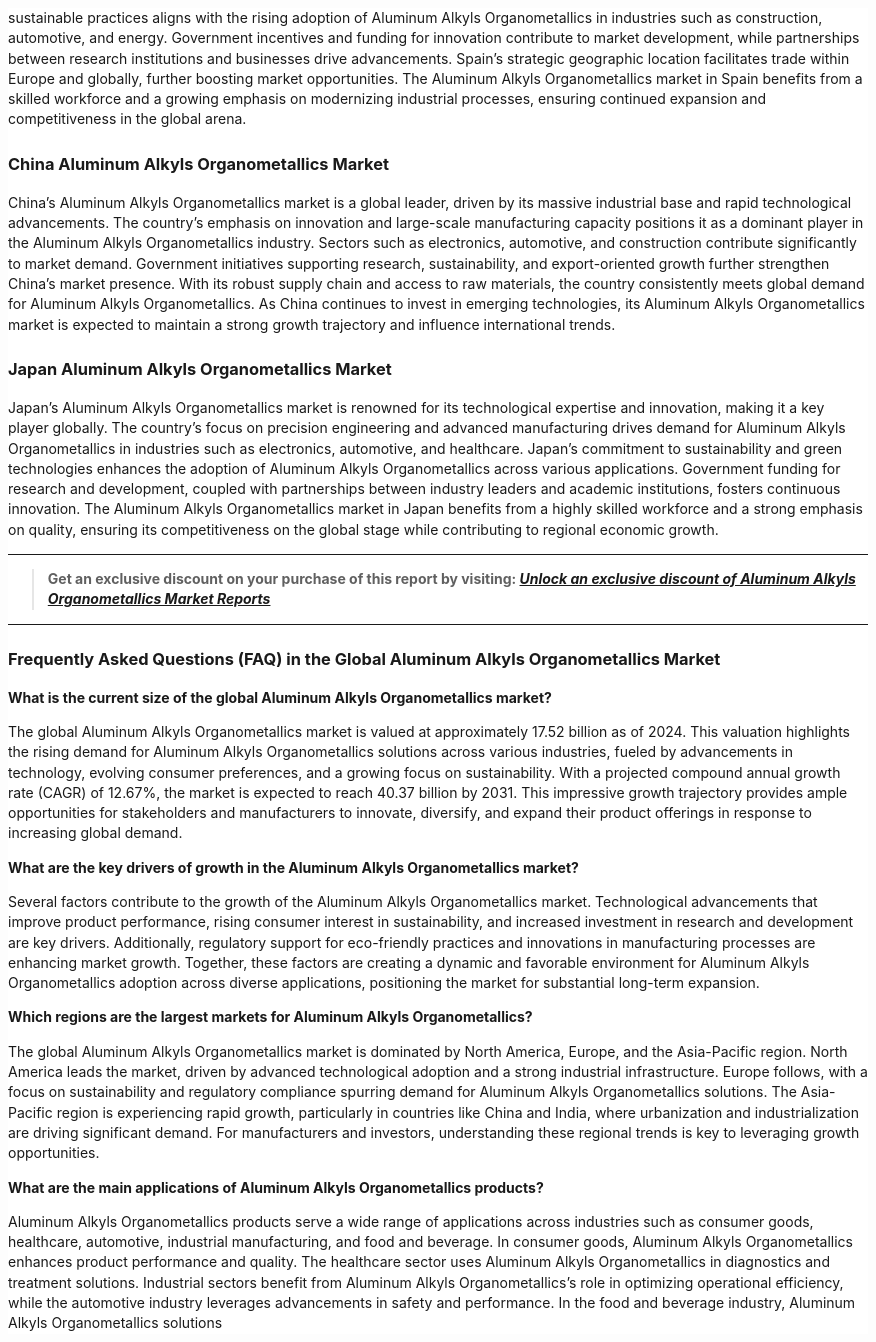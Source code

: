 sustainable practices aligns with the rising adoption of Aluminum Alkyls Organometallics in industries such as construction, automotive, and energy. Government incentives and funding for innovation contribute to market development, while partnerships between research institutions and businesses drive advancements. Spain&rsquo;s strategic geographic location facilitates trade within Europe and globally, further boosting market opportunities. The Aluminum Alkyls Organometallics market in Spain benefits from a skilled workforce and a growing emphasis on modernizing industrial processes, ensuring continued expansion and competitiveness in the global arena.</p><h3>China Aluminum Alkyls Organometallics Market</h3><p>China&rsquo;s Aluminum Alkyls Organometallics market is a global leader, driven by its massive industrial base and rapid technological advancements. The country&rsquo;s emphasis on innovation and large-scale manufacturing capacity positions it as a dominant player in the Aluminum Alkyls Organometallics industry. Sectors such as electronics, automotive, and construction contribute significantly to market demand. Government initiatives supporting research, sustainability, and export-oriented growth further strengthen China&rsquo;s market presence. With its robust supply chain and access to raw materials, the country consistently meets global demand for Aluminum Alkyls Organometallics. As China continues to invest in emerging technologies, its Aluminum Alkyls Organometallics market is expected to maintain a strong growth trajectory and influence international trends.</p><h3>Japan Aluminum Alkyls Organometallics Market</h3><p>Japan&rsquo;s Aluminum Alkyls Organometallics market is renowned for its technological expertise and innovation, making it a key player globally. The country&rsquo;s focus on precision engineering and advanced manufacturing drives demand for Aluminum Alkyls Organometallics in industries such as electronics, automotive, and healthcare. Japan&rsquo;s commitment to sustainability and green technologies enhances the adoption of Aluminum Alkyls Organometallics across various applications. Government funding for research and development, coupled with partnerships between industry leaders and academic institutions, fosters continuous innovation. The Aluminum Alkyls Organometallics market in Japan benefits from a highly skilled workforce and a strong emphasis on quality, ensuring its competitiveness on the global stage while contributing to regional economic growth.</p><hr /><blockquote><p><strong>Get an exclusive discount on your purchase of this report by visiting: <em><a href="://marketresearchpulse.com/ask-for-discount/104057?utm_source=Github&amp;utm_medium=0115">Unlock an exclusive discount of Aluminum Alkyls Organometallics Market Reports</a></em>&nbsp;</strong></p></blockquote><hr /><h3>Frequently Asked Questions (FAQ) in the Global Aluminum Alkyls Organometallics Market</h3><p><strong>What is the current size of the global Aluminum Alkyls Organometallics market?</strong></p><p>The global Aluminum Alkyls Organometallics market is valued at approximately 17.52 billion as of 2024. This valuation highlights the rising demand for Aluminum Alkyls Organometallics solutions across various industries, fueled by advancements in technology, evolving consumer preferences, and a growing focus on sustainability. With a projected compound annual growth rate (CAGR) of 12.67%, the market is expected to reach 40.37 billion by 2031. This impressive growth trajectory provides ample opportunities for stakeholders and manufacturers to innovate, diversify, and expand their product offerings in response to increasing global demand.</p><p><strong>What are the key drivers of growth in the Aluminum Alkyls Organometallics market?</strong></p><p>Several factors contribute to the growth of the Aluminum Alkyls Organometallics market. Technological advancements that improve product performance, rising consumer interest in sustainability, and increased investment in research and development are key drivers. Additionally, regulatory support for eco-friendly practices and innovations in manufacturing processes are enhancing market growth. Together, these factors are creating a dynamic and favorable environment for Aluminum Alkyls Organometallics adoption across diverse applications, positioning the market for substantial long-term expansion.</p><p><strong>Which regions are the largest markets for Aluminum Alkyls Organometallics?</strong></p><p>The global Aluminum Alkyls Organometallics market is dominated by North America, Europe, and the Asia-Pacific region. North America leads the market, driven by advanced technological adoption and a strong industrial infrastructure. Europe follows, with a focus on sustainability and regulatory compliance spurring demand for Aluminum Alkyls Organometallics solutions. The Asia-Pacific region is experiencing rapid growth, particularly in countries like China and India, where urbanization and industrialization are driving significant demand. For manufacturers and investors, understanding these regional trends is key to leveraging growth opportunities.</p><p><strong>What are the main applications of Aluminum Alkyls Organometallics products?</strong></p><p>Aluminum Alkyls Organometallics products serve a wide range of applications across industries such as consumer goods, healthcare, automotive, industrial manufacturing, and food and beverage. In consumer goods, Aluminum Alkyls Organometallics enhances product performance and quality. The healthcare sector uses Aluminum Alkyls Organometallics in diagnostics and treatment solutions. Industrial sectors benefit from Aluminum Alkyls Organometallics&rsquo;s role in optimizing operational efficiency, while the automotive industry leverages advancements in safety and performance. In the food and beverage industry, Aluminum Alkyls Organometallics solutions